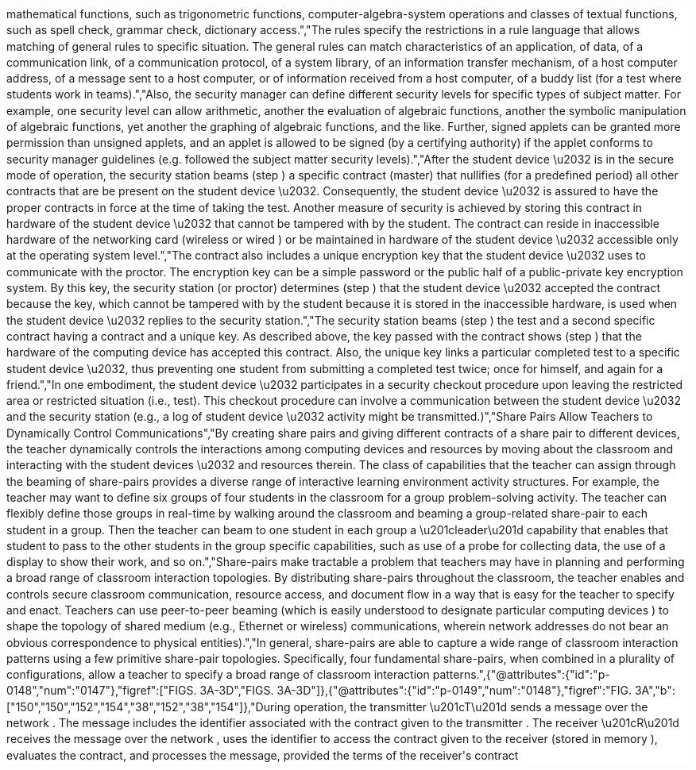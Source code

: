 mathematical functions, such as trigonometric functions, computer-algebra-system operations and classes of textual functions, such as spell check, grammar check, dictionary access.","The rules specify the restrictions in a rule language that allows matching of general rules to specific situation. The general rules can match characteristics of an application, of data, of a communication link, of a communication protocol, of a system library, of an information transfer mechanism, of a host computer address, of a message sent to a host computer, or of information received from a host computer, of a buddy list (for a test where students work in teams).","Also, the security manager  can define different security levels for specific types of subject matter. For example, one security level can allow arithmetic, another the evaluation of algebraic functions, another the symbolic manipulation of algebraic functions, yet another the graphing of algebraic functions, and the like. Further, signed applets can be granted more permission than unsigned applets, and an applet is allowed to be signed (by a certifying authority) if the applet conforms to security manager guidelines (e.g. followed the subject matter security levels).","After the student device \u2032 is in the secure mode of operation, the security station beams (step ) a specific contract (master) that nullifies (for a predefined period) all other contracts that are be present on the student device \u2032. Consequently, the student device \u2032 is assured to have the proper contracts in force at the time of taking the test. Another measure of security is achieved by storing this contract in hardware of the student device \u2032 that cannot be tampered with by the student. The contract can reside in inaccessible hardware of the networking card (wireless  or wired ) or be maintained in hardware of the student device \u2032 accessible only at the operating system level.","The contract also includes a unique encryption key that the student device \u2032 uses to communicate with the proctor. The encryption key can be a simple password or the public half of a public-private key encryption system. By this key, the security station (or proctor) determines (step ) that the student device \u2032 accepted the contract because the key, which cannot be tampered with by the student because it is stored in the inaccessible hardware, is used when the student device \u2032 replies to the security station.","The security station beams (step ) the test and a second specific contract having a contract and a unique key. As described above, the key passed with the contract shows (step ) that the hardware of the computing device has accepted this contract. Also, the unique key links a particular completed test to a specific student device \u2032, thus preventing one student from submitting a completed test twice; once for himself, and again for a friend.","In one embodiment, the student device \u2032 participates in a security checkout procedure upon leaving the restricted area or restricted situation (i.e., test). This checkout procedure can involve a communication between the student device \u2032 and the security station (e.g., a log of student device \u2032 activity might be transmitted.)","Share Pairs Allow Teachers to Dynamically Control Communications","By creating share pairs and giving different contracts of a share pair to different devices, the teacher dynamically controls the interactions among computing devices  and resources  by moving about the classroom and interacting with the student devices \u2032 and resources  therein. The class of capabilities that the teacher can assign through the beaming of share-pairs provides a diverse range of interactive learning environment activity structures. For example, the teacher may want to define six groups of four students in the classroom for a group problem-solving activity. The teacher can flexibly define those groups in real-time by walking around the classroom and beaming a group-related share-pair to each student in a group. Then the teacher can beam to one student in each group a \u201cleader\u201d capability that enables that student to pass to the other students in the group specific capabilities, such as use of a probe for collecting data, the use of a display to show their work, and so on.","Share-pairs make tractable a problem that teachers may have in planning and performing a broad range of classroom interaction topologies. By distributing share-pairs throughout the classroom, the teacher enables and controls secure classroom communication, resource access, and document flow in a way that is easy for the teacher to specify and enact. Teachers can use peer-to-peer beaming (which is easily understood to designate particular computing devices ) to shape the topology of shared medium (e.g., Ethernet or wireless) communications, wherein network addresses do not bear an obvious correspondence to physical entities).","In general, share-pairs are able to capture a wide range of classroom interaction patterns using a few primitive share-pair topologies. Specifically, four fundamental share-pairs, when combined in a plurality of configurations, allow a teacher to specify a broad range of classroom interaction patterns.",{"@attributes":{"id":"p-0148","num":"0147"},"figref":["FIGS. 3A-3D","FIGS. 3A-3D"]},{"@attributes":{"id":"p-0149","num":"0148"},"figref":"FIG. 3A","b":["150","150","152","154","38","152","38","154"]},"During operation, the transmitter \u201cT\u201d  sends a message over the network . The message includes the identifier associated with the contract given to the transmitter . The receiver \u201cR\u201d  receives the message over the network , uses the identifier to access the contract given to the receiver  (stored in memory ), evaluates the contract, and processes the message, provided the terms of the receiver's contract